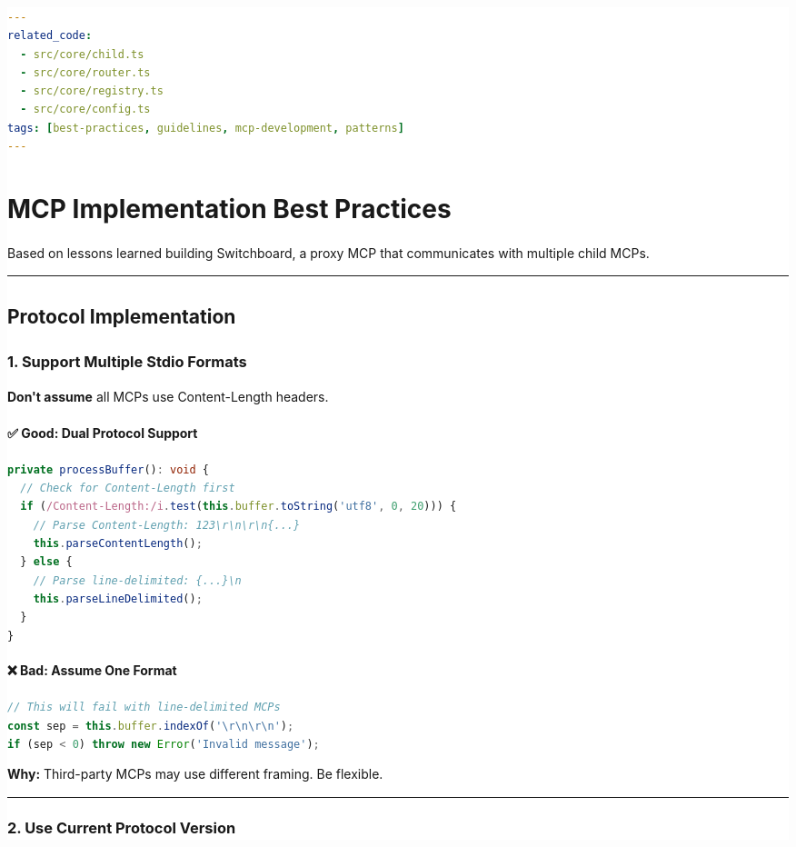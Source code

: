 ```yaml
---
related_code:
  - src/core/child.ts
  - src/core/router.ts
  - src/core/registry.ts
  - src/core/config.ts
tags: [best-practices, guidelines, mcp-development, patterns]
---
```


# MCP Implementation Best Practices

Based on lessons learned building Switchboard, a proxy MCP that communicates with multiple child MCPs.

---

## Protocol Implementation

### 1. Support Multiple Stdio Formats

**Don't assume** all MCPs use Content-Length headers.

#### ✅ Good: Dual Protocol Support

```typescript
private processBuffer(): void {
  // Check for Content-Length first
  if (/Content-Length:/i.test(this.buffer.toString('utf8', 0, 20))) {
    // Parse Content-Length: 123\r\n\r\n{...}
    this.parseContentLength();
  } else {
    // Parse line-delimited: {...}\n
    this.parseLineDelimited();
  }
}
```

#### ❌ Bad: Assume One Format

```typescript
// This will fail with line-delimited MCPs
const sep = this.buffer.indexOf('\r\n\r\n');
if (sep < 0) throw new Error('Invalid message');
```

**Why:** Third-party MCPs may use different framing. Be flexible.

---

### 2. Use Current Protocol Version
